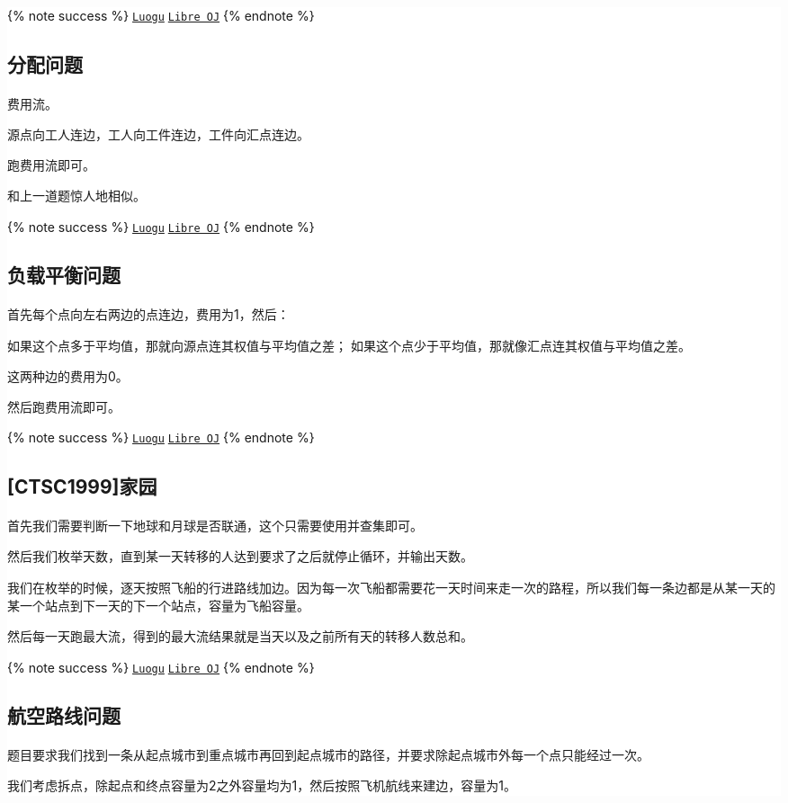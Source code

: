 {% note success %}
[`Luogu`](https://gitee.com/kaiserwilheim/OIcodes/blob/master/Luogu/p4000-p4999/p4015/p4015.cpp)
[`Libre OJ`](https://gitee.com/kaiserwilheim/OIcodes/blob/master/Libre%20OJ/6011/l6011.cpp)
{% endnote %}

## 分配问题

费用流。

源点向工人连边，工人向工件连边，工件向汇点连边。

跑费用流即可。

和上一道题惊人地相似。

{% note success %}
[`Luogu`](https://gitee.com/kaiserwilheim/OIcodes/blob/master/Luogu/p4000-p4999/p4014/p4014.cpp)
[`Libre OJ`](https://gitee.com/kaiserwilheim/OIcodes/blob/master/Libre%20OJ/6012/l6012.cpp)
{% endnote %}

## 负载平衡问题

首先每个点向左右两边的点连边，费用为1，然后：

如果这个点多于平均值，那就向源点连其权值与平均值之差；
如果这个点少于平均值，那就像汇点连其权值与平均值之差。

这两种边的费用为0。

然后跑费用流即可。

{% note success %}
[`Luogu`](https://gitee.com/kaiserwilheim/OIcodes/blob/master/Luogu/p4000-p4999/p4016/p4016.cpp)
[`Libre OJ`](https://gitee.com/kaiserwilheim/OIcodes/blob/master/Libre%20OJ/6013/l6013.cpp)
{% endnote %}

## [CTSC1999]家园

首先我们需要判断一下地球和月球是否联通，这个只需要使用并查集即可。

然后我们枚举天数，直到某一天转移的人达到要求了之后就停止循环，并输出天数。

我们在枚举的时候，逐天按照飞船的行进路线加边。因为每一次飞船都需要花一天时间来走一次的路程，所以我们每一条边都是从某一天的某一个站点到下一天的下一个站点，容量为飞船容量。

然后每一天跑最大流，得到的最大流结果就是当天以及之前所有天的转移人数总和。

{% note success %}
[`Luogu`](https://gitee.com/kaiserwilheim/OIcodes/blob/master/Luogu/p2000-p2999/p2754/p2754.cpp)
[`Libre OJ`](https://gitee.com/kaiserwilheim/OIcodes/blob/master/Libre%20OJ/6015/l6015.cpp)
{% endnote %}

## 航空路线问题

题目要求我们找到一条从起点城市到重点城市再回到起点城市的路径，并要求除起点城市外每一个点只能经过一次。

我们考虑拆点，除起点和终点容量为2之外容量均为1，然后按照飞机航线来建边，容量为1。

